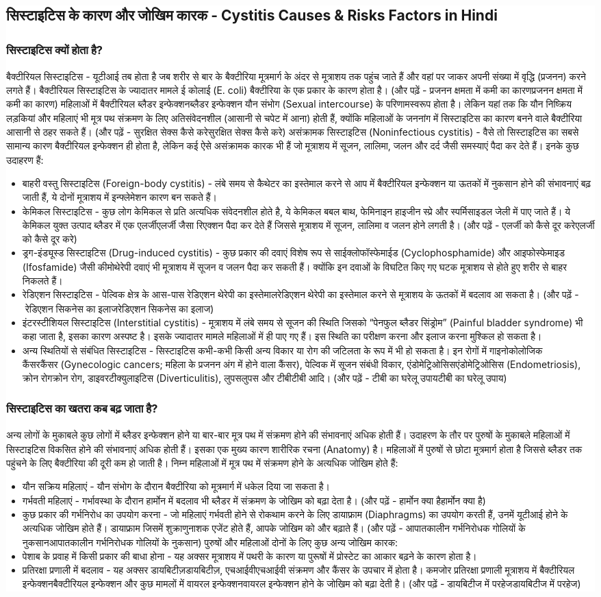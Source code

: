 ## सिस्टाइटिस के कारण और जोखिम कारक - Cystitis Causes & Risks Factors in Hindi
### सिस्टाइटिस क्यों होता है?
बैक्टीरियल सिस्टाइटिस -
यूटीआई तब होता है जब शरीर से बार के बैक्टीरिया मूत्रमार्ग के अंदर से मूत्राशय तक पहुंच जाते हैं और वहां पर जाकर अपनी संख्या में वृद्धि (प्रजनन) करने लगते हैं। बैक्टीरियल सिस्टाइटिस के ज्यादातर मामले ई कोलाई (E. coli) बैक्टीरिया के एक प्रकार के कारण होता है।
(और पढ़ें - प्रजनन क्षमता में कमी का कारणप्रजनन क्षमता में कमी का कारण)
महिलाओं में बैक्टीरियल ब्लैडर इन्फेक्शनब्लैडर इन्फेक्शन यौन संभोग (Sexual intercourse) के परिणामस्वरूप होता है। लेकिन यहां तक कि यौन निष्क्रिय लड़कियां और महिलाएं भी मूत्र पथ संक्रमण के लिए अतिसंवेदनशील (आसानी से चपेट में आना) होती हैं, क्योंकि महिलाओं के जननांग में सिस्टाइटिस का कारण बनने वाले बैक्टीरिया आसानी से ठहर सकते हैं।
(और पढ़ें - सुरक्षित सेक्स कैसे करेसुरक्षित सेक्स कैसे करे)
असंक्रामक सिस्टाइटिस (Noninfectious cystitis) -
वैसे तो सिस्टाइटिस का सबसे सामान्य कारण बैक्टीरियल इन्फेक्शन ही होता है, लेकिन कई ऐसे असंक्रामक कारक भी हैं जो मूत्राशय में सूजन, लालिमा, जलन और दर्द जैसी समस्याएं पैदा कर देते हैं। इनके कुछ उदाहरण हैं:
- बाहरी वस्तु सिस्टाइटिस (Foreign-body cystitis) - लंबे समय से कैथेटर का इस्तेमाल करने से आप में बैक्टीरियल इन्फेक्शन या ऊतकों में नुकसान होने की संभावनाएं बढ़ जाती हैं, ये दोनों मूत्राशय में इन्फ्लेमेशन कारण बन सकते हैं।
- केमिकल सिस्टाइटिस - कुछ लोग केमिकल से प्रति अत्यधिक संवेदनशील होते है, ये केमिकल बबल बाथ, फेमिनाइन हाइजीन स्प्रे और स्पर्मिसाइडल जेली में पाए जाते हैं। ये केमिकल युक्त उत्पाद ब्लैडर में एक एलर्जीएलर्जी जैसा रिएक्शन पैदा कर देते हैं जिससे मूत्राशय में सूजन, लालिमा व जलन होने लगती है। (और पढ़ें - एलर्जी को कैसे दूर करेएलर्जी को कैसे दूर करे)
- ड्रग-इंड्यूस्ड सिस्टाइटिस (Drug-induced cystitis) - कुछ प्रकार की दवाएं विशेष रूप से साईक्लोफॉस्फेमाईड (Cyclophosphamide) और आइफोस्फेमाइड (Ifosfamide) जैसी कीमोथेरेपी दवाएं भी मूत्राशय में सूजन व जलन पैदा कर सकती हैं। क्योंकि इन दवाओं के विघटित किए गए घटक मूत्राशय से होते हुए शरीर से बाहर निकलते हैं।
- रेडिएशन सिस्टाइटिस - पेल्विक क्षेत्र के आस-पास रेडिएशन थेरेपी का इस्तेमालरेडिएशन थेरेपी का इस्तेमाल करने से मूत्राशय के ऊतकों में बदलाव आ सकता है। (और पढ़ें - रेडिएशन सिकनेस का इलाजरेडिएशन सिकनेस का इलाज)
- इंटरस्टीशियल सिस्टाइटिस (Interstitial cystitis) - मूत्राशय में लंबे समय से सूजन की स्थिति जिसको “पेनफुल ब्लैडर सिंड्रोम” (Painful bladder syndrome) भी कहा जाता है, इसका कारण अस्पष्ट है। इसके ज्यादातर मामले महिलाओं में ही पाए गए हैं। इस स्थिति का परीक्षण करना और इलाज करना मुश्किल हो सकता है।
- अन्य स्थितियों से संबंधित सिस्टाइटिस - सिस्टाइटिस कभी-कभी किसी अन्य विकार या रोग की जटिलता के रूप में भी हो सकता है। इन रोगों में गाइनोकोलोजिक कैंसरकैंसर (Gynecologic cancers; महिला के प्रजनन अंग में होने वाला कैंसर), पेल्विक में सूजन संबंधी विकार, एंडोमेट्रिओसिसएंडोमेट्रिओसिस (Endometriosis), क्रोन रोगक्रोन रोग, डाइवरटीक्युलाइटिस (Diverticulitis), लुपसलुपस और टीबीटीबी आदि।
(और पढ़ें - टीबी का घरेलू उपायटीबी का घरेलू उपाय)
### सिस्टाइटिस का खतरा कब बढ़ जाता है?
अन्य लोगों के मुकाबले कुछ लोगों में ब्लैडर इन्फेक्शन होने या बार-बार मूत्र पथ में संक्रमण होने की संभावनाएं अधिक होती हैं। उदाहरण के तौर पर पुरुषों के मुकाबले महिलाओं में सिस्टाइटिस विकसित होने की संभावनाएं अधिक होती हैं। इसका एक मुख्य कारण शारीरिक रचना (Anatomy) है। महिलाओं में पुरुषों से छोटा मूत्रमार्ग होता है जिससे ब्लैडर तक पहुंचने के लिए बैक्टीरिया की दूरी कम हो जाती है।
निम्न महिलाओं में मूत्र पथ में संक्रमण होने के अत्यधिक जोखिम होते हैं:
- यौन सक्रिय महिलाएं - यौन संभोग के दौरान बैक्टीरिया को मूत्रमार्ग में धकेल दिया जा सकता है।
- गर्भवती महिलाएं - गर्भावस्था के दौरान हार्मोन में बदलाव भी ब्लैडर में संक्रमण के जोखिम को बढ़ा देता है। (और पढ़ें - हार्मोन क्या हैहार्मोन क्या है)
- कुछ प्रकार की गर्भनिरोध का उपयोग करना - जो महिलाएं गर्भवती होने से रोकथाम करने के लिए डायाफ्राम (Diaphragms) का उपयोग करती हैं, उनमें यूटीआई होने के अत्यधिक जोखिम होते हैं। डायाफ्राम जिसमें शुक्राणुनाशक एजेंट होते हैं, आपके जोखिम को और बढ़ाते हैं। (और पढ़ें - आपातकालीन गर्भनिरोधक गोलियों के नुकसानआपातकालीन गर्भनिरोधक गोलियों के नुकसान)
पुरुषों और महिलाओं दोनों के लिए कुछ अन्य जोखिम कारक:
- पेशाब के प्रवाह में किसी प्रकार की बाधा होना - यह अक्सर मूत्राशय में पथरी के कारण या पुरूषों में प्रोस्टेट का आकार बढ़ने के कारण होता है।
- प्रतिरक्षा प्रणाली में बदलाव - यह अक्सर डायबिटीज़डायबिटीज़, एचआईवीएचआईवी संक्रमण और कैंसर के उपचार में होता है। कमजोर प्रतिरक्षा प्रणाली मूत्राशय में बैक्टीरियल इन्फेक्शनबैक्टीरियल इन्फेक्शन और कुछ मामलों में वायरल इन्फेक्शनवायरल इन्फेक्शन होने के जोखिम को बढ़ा देती है। (और पढ़ें - डायबिटीज में परहेजडायबिटीज में परहेज) 
